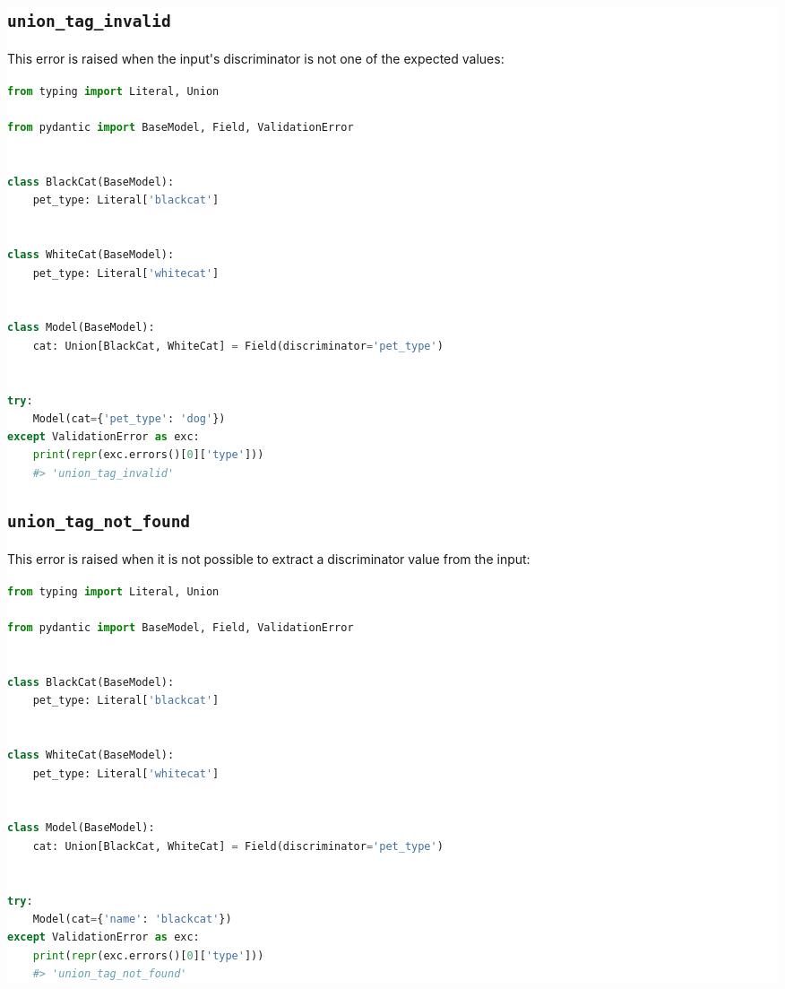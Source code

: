 ## `union_tag_invalid`

This error is raised when the input's discriminator is not one of the expected values:

```py
from typing import Literal, Union

from pydantic import BaseModel, Field, ValidationError


class BlackCat(BaseModel):
    pet_type: Literal['blackcat']


class WhiteCat(BaseModel):
    pet_type: Literal['whitecat']


class Model(BaseModel):
    cat: Union[BlackCat, WhiteCat] = Field(discriminator='pet_type')


try:
    Model(cat={'pet_type': 'dog'})
except ValidationError as exc:
    print(repr(exc.errors()[0]['type']))
    #> 'union_tag_invalid'
```

## `union_tag_not_found`

This error is raised when it is not possible to extract a discriminator value from the input:

```py
from typing import Literal, Union

from pydantic import BaseModel, Field, ValidationError


class BlackCat(BaseModel):
    pet_type: Literal['blackcat']


class WhiteCat(BaseModel):
    pet_type: Literal['whitecat']


class Model(BaseModel):
    cat: Union[BlackCat, WhiteCat] = Field(discriminator='pet_type')


try:
    Model(cat={'name': 'blackcat'})
except ValidationError as exc:
    print(repr(exc.errors()[0]['type']))
    #> 'union_tag_not_found'
```
